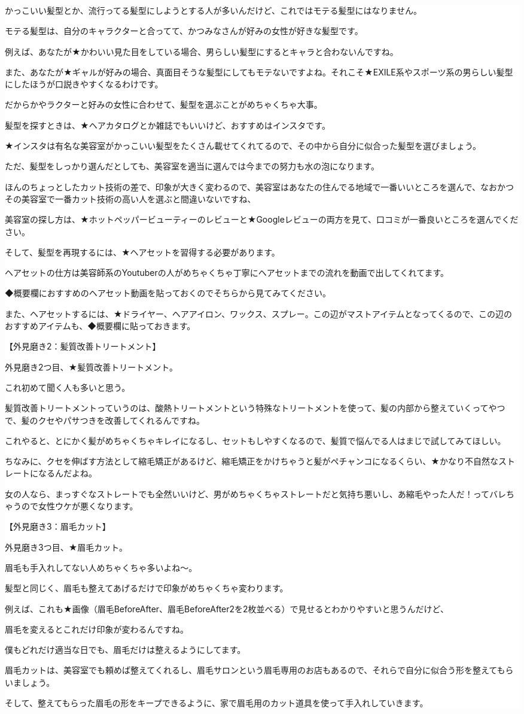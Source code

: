かっこいい髪型とか、流行ってる髪型にしようとする人が多いんだけど、これではモテる髪型にはなりません。

モテる髪型は、自分のキャラクターと合ってて、かつみなさんが好みの女性が好きな髪型です。


例えば、あなたが★かわいい見た目をしている場合、男らしい髪型にするとキャラと合わないんですね。

また、あなたが★ギャルが好みの場合、真面目そうな髪型にしてもモテないですよね。それこそ★EXILE系やスポーツ系の男らしい髪型にしたほうが口説きやすくなるわけです。

だからかやラクターと好みの女性に合わせて、髪型を選ぶことがめちゃくちゃ大事。

髪型を探すときは、★ヘアカタログとか雑誌でもいいけど、おすすめはインスタです。

★インスタは有名な美容室がかっこいい髪型をたくさん載せてくれてるので、その中から自分に似合った髪型を選びましょう。


ただ、髪型をしっかり選んだとしても、美容室を適当に選んでは今までの努力も水の泡になります。

ほんのちょっとしたカット技術の差で、印象が大きく変わるので、美容室はあなたの住んでる地域で一番いいところを選んで、なおかつその美容室で一番カット技術の高い人を選ぶと間違いないですね、

美容室の探し方は、★ホットペッパービューティーのレビューと★Googleレビューの両方を見て、口コミが一番良いところを選んでください。


そして、髪型を再現するには、★ヘアセットを習得する必要があります。

ヘアセットの仕方は美容師系のYoutuberの人がめちゃくちゃ丁寧にヘアセットまでの流れを動画で出してくれてます。

◆概要欄におすすめのヘアセット動画を貼っておくのでそちらから見てみてください。

また、ヘアセットするには、★ドライヤー、ヘアアイロン、ワックス、スプレー。この辺がマストアイテムとなってくるので、この辺のおすすめアイテムも、◆概要欄に貼っておきます。


【外見磨き2：髪質改善トリートメント】

外見磨き2つ目、★髪質改善トリートメント。

これ初めて聞く人も多いと思う。

髪質改善トリートメントっていうのは、酸熱トリートメントという特殊なトリートメントを使って、髪の内部から整えていくってやつで、髪のクセやパサつきを改善してくれるんですね。

これやると、とにかく髪がめちゃくちゃキレイになるし、セットもしやすくなるので、髪質で悩んでる人はまじで試してみてほしい。


ちなみに、クセを伸ばす方法として縮毛矯正があるけど、縮毛矯正をかけちゃうと髪がペチャンコになるくらい、★かなり不自然なストレートになるんだよね。

女の人なら、まっすぐなストレートでも全然いいけど、男がめちゃくちゃストレートだと気持ち悪いし、あ縮毛やった人だ！ってバレちゃうので女性ウケが悪くなります。


【外見磨き3：眉毛カット】

外見磨き3つ目、★眉毛カット。

眉毛も手入れしてない人めちゃくちゃ多いよね～。

髪型と同じく、眉毛も整えてあげるだけで印象がめちゃくちゃ変わります。


例えば、これも★画像（眉毛BeforeAfter、眉毛BeforeAfter2を2枚並べる）で見せるとわかりやすいと思うんだけど、

眉毛を変えるとこれだけ印象が変わるんですね。


僕もどれだけ適当な日でも、眉毛だけは整えるようにしてます。


眉毛カットは、美容室でも頼めば整えてくれるし、眉毛サロンという眉毛専用のお店もあるので、それらで自分に似合う形を整えてもらいましょう。

そして、整えてもらった眉毛の形をキープできるように、家で眉毛用のカット道具を使って手入れしていきます。
